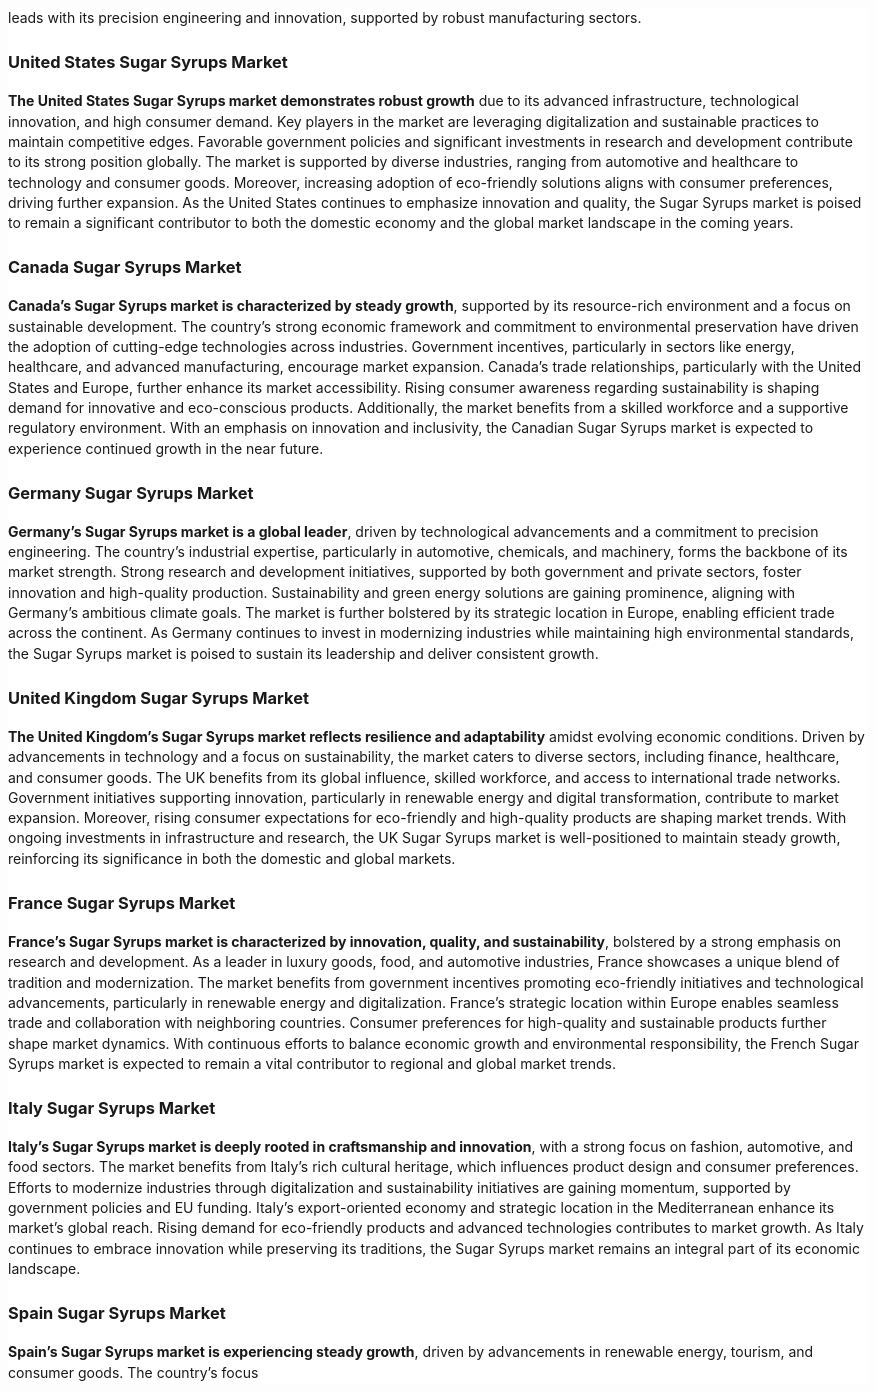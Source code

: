 leads with its precision engineering and innovation, supported by robust manufacturing sectors.</span></em></p></blockquote><h3><strong>United States Sugar Syrups Market</strong></h3><p><strong>The United States Sugar Syrups market demonstrates robust growth</strong> due to its advanced infrastructure, technological innovation, and high consumer demand. Key players in the market are leveraging digitalization and sustainable practices to maintain competitive edges. Favorable government policies and significant investments in research and development contribute to its strong position globally. The market is supported by diverse industries, ranging from automotive and healthcare to technology and consumer goods. Moreover, increasing adoption of eco-friendly solutions aligns with consumer preferences, driving further expansion. As the United States continues to emphasize innovation and quality, the Sugar Syrups market is poised to remain a significant contributor to both the domestic economy and the global market landscape in the coming years.</p><h3><strong>Canada Sugar Syrups Market</strong></h3><p><strong>Canada&rsquo;s Sugar Syrups market is characterized by steady growth</strong>, supported by its resource-rich environment and a focus on sustainable development. The country&rsquo;s strong economic framework and commitment to environmental preservation have driven the adoption of cutting-edge technologies across industries. Government incentives, particularly in sectors like energy, healthcare, and advanced manufacturing, encourage market expansion. Canada&rsquo;s trade relationships, particularly with the United States and Europe, further enhance its market accessibility. Rising consumer awareness regarding sustainability is shaping demand for innovative and eco-conscious products. Additionally, the market benefits from a skilled workforce and a supportive regulatory environment. With an emphasis on innovation and inclusivity, the Canadian Sugar Syrups market is expected to experience continued growth in the near future.</p><h3><strong>Germany Sugar Syrups Market</strong></h3><p><strong>Germany&rsquo;s Sugar Syrups market is a global leader</strong>, driven by technological advancements and a commitment to precision engineering. The country&rsquo;s industrial expertise, particularly in automotive, chemicals, and machinery, forms the backbone of its market strength. Strong research and development initiatives, supported by both government and private sectors, foster innovation and high-quality production. Sustainability and green energy solutions are gaining prominence, aligning with Germany&rsquo;s ambitious climate goals. The market is further bolstered by its strategic location in Europe, enabling efficient trade across the continent. As Germany continues to invest in modernizing industries while maintaining high environmental standards, the Sugar Syrups market is poised to sustain its leadership and deliver consistent growth.</p><h3><strong>United Kingdom Sugar Syrups Market</strong></h3><p><strong>The United Kingdom&rsquo;s Sugar Syrups market reflects resilience and adaptability</strong> amidst evolving economic conditions. Driven by advancements in technology and a focus on sustainability, the market caters to diverse sectors, including finance, healthcare, and consumer goods. The UK benefits from its global influence, skilled workforce, and access to international trade networks. Government initiatives supporting innovation, particularly in renewable energy and digital transformation, contribute to market expansion. Moreover, rising consumer expectations for eco-friendly and high-quality products are shaping market trends. With ongoing investments in infrastructure and research, the UK Sugar Syrups market is well-positioned to maintain steady growth, reinforcing its significance in both the domestic and global markets.</p><h3><strong>France Sugar Syrups Market</strong></h3><p><strong>France&rsquo;s Sugar Syrups market is characterized by innovation, quality, and sustainability</strong>, bolstered by a strong emphasis on research and development. As a leader in luxury goods, food, and automotive industries, France showcases a unique blend of tradition and modernization. The market benefits from government incentives promoting eco-friendly initiatives and technological advancements, particularly in renewable energy and digitalization. France&rsquo;s strategic location within Europe enables seamless trade and collaboration with neighboring countries. Consumer preferences for high-quality and sustainable products further shape market dynamics. With continuous efforts to balance economic growth and environmental responsibility, the French Sugar Syrups market is expected to remain a vital contributor to regional and global market trends.</p><h3><strong>Italy Sugar Syrups Market</strong></h3><p><strong>Italy&rsquo;s Sugar Syrups market is deeply rooted in craftsmanship and innovation</strong>, with a strong focus on fashion, automotive, and food sectors. The market benefits from Italy&rsquo;s rich cultural heritage, which influences product design and consumer preferences. Efforts to modernize industries through digitalization and sustainability initiatives are gaining momentum, supported by government policies and EU funding. Italy&rsquo;s export-oriented economy and strategic location in the Mediterranean enhance its market&rsquo;s global reach. Rising demand for eco-friendly products and advanced technologies contributes to market growth. As Italy continues to embrace innovation while preserving its traditions, the Sugar Syrups market remains an integral part of its economic landscape.</p><h3><strong>Spain Sugar Syrups Market</strong></h3><p><strong>Spain&rsquo;s Sugar Syrups market is experiencing steady growth</strong>, driven by advancements in renewable energy, tourism, and consumer goods. The country&rsquo;s focus